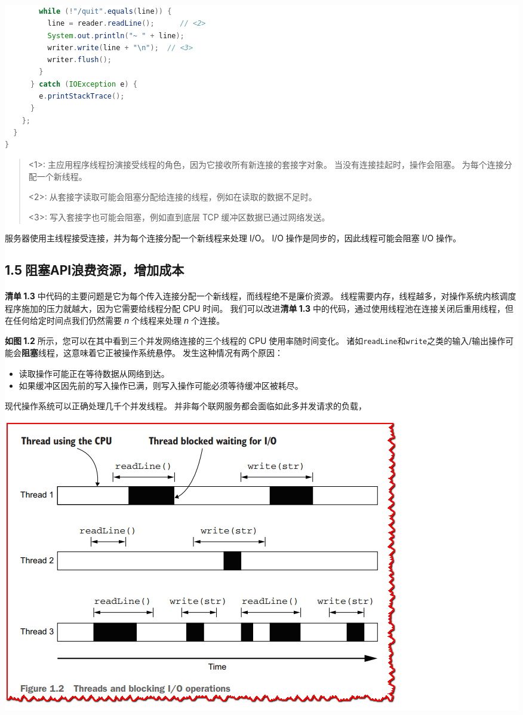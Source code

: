 ```java
        while (!"/quit".equals(line)) {
          line = reader.readLine();      // <2>
          System.out.println("~ " + line);
          writer.write(line + "\n");  // <3>
          writer.flush();
        }
      } catch (IOException e) {
        e.printStackTrace();
      }
    };
  }
}
```

><1>: 主应用程序线程扮演接受线程的角色，因为它接收所有新连接的套接字对象。 当没有连接挂起时，操作会阻塞。 为每个连接分配一个新线程。
>
><2>: 从套接字读取可能会阻塞分配给连接的线程，例如在读取的数据不足时。
>
><3>: 写入套接字也可能会阻塞，例如直到底层 TCP 缓冲区数据已通过网络发送。

服务器使用主线程接受连接，并为每个连接分配一个新线程来处理 I/O。 I/O 操作是同步的，因此线程可能会阻塞 I/O 操作。

## 1.5 阻塞API浪费资源，增加成本

**清单 1.3** 中代码的主要问题是它为每个传入连接分配一个新线程，而线程绝不是廉价资源。 线程需要内存，线程越多，对操作系统内核调度程序施加的压力就越大，因为它需要给线程分配 CPU 时间。 我们可以改进**清单 1.3** 中的代码，通过使用线程池在连接关闭后重用线程，但在任何给定时间点我们仍然需要 *n* 个线程来处理 *n* 个连接。

**如图 1.2** 所示，您可以在其中看到三个并发网络连接的三个线程的 CPU 使用率随时间变化。 诸如`readLine`和`write`之类的输入/输出操作可能会**阻塞**线程，这意味着它正被操作系统悬停。 发生这种情况有两个原因：

  - 读取操作可能正在等待数据从网络到达。
  - 如果缓冲区因先前的写入操作已满，则写入操作可能必须等待缓冲区被耗尽。

现代操作系统可以正确处理几千个并发线程。 并非每个联网服务都会面临如此多并发请求的负载，

![图 1.2 线程和阻塞 I/O 操作](Chapter1-Fundamentals.assets/Figure_1_2.png)
